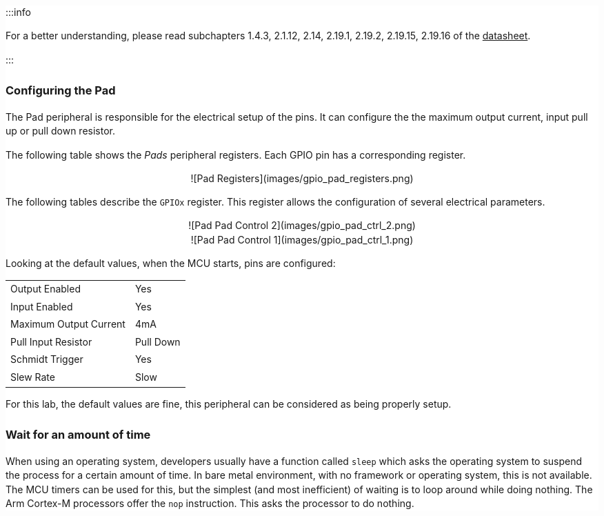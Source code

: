 :::info 

For a better understanding, please read subchapters 1.4.3, 2.1.12, 2.14, 2.19.1, 2.19.2, 2.19.15, 2.19.16 of the [datasheet](https://datasheets.raspberrypi.com/rp2040/rp2040-datasheet.pdf).

:::

### Configuring the Pad

The Pad peripheral is responsible for the electrical setup of the pins. It can configure the
the maximum output current, input pull up or pull down resistor.

The following table shows the *Pads* peripheral registers. Each GPIO pin has a corresponding register.

<div align="center">
![Pad Registers](images/gpio_pad_registers.png)
</div>

The following tables describe the `GPIOx` register. This register allows the configuration of several
electrical parameters.

<div align="center">
![Pad Pad Control 2](images/gpio_pad_ctrl_2.png)
</div>

<div align="center">
![Pad Pad Control 1](images/gpio_pad_ctrl_1.png)
</div>

Looking at the default values, when the MCU starts, pins are configured:

| | |
|-|-|
| Output Enabled | Yes |
| Input Enabled | Yes |
| Maximum Output Current | 4mA |
| Pull Input Resistor | Pull Down |
| Schmidt Trigger | Yes |
| Slew Rate | Slow |

For this lab, the default values are fine, this peripheral can be considered as being properly setup.

### Wait for an amount of time

When using an operating system, developers usually have a function called `sleep` which asks the operating system
to suspend the process for a certain amount of time. In bare metal environment, with no framework or operating system,
this is not available. The MCU timers can be used for this, but the simplest (and most inefficient) of waiting is to
loop around while doing nothing. The Arm Cortex-M processors offer the `nop` instruction. This asks the processor
to do nothing.
